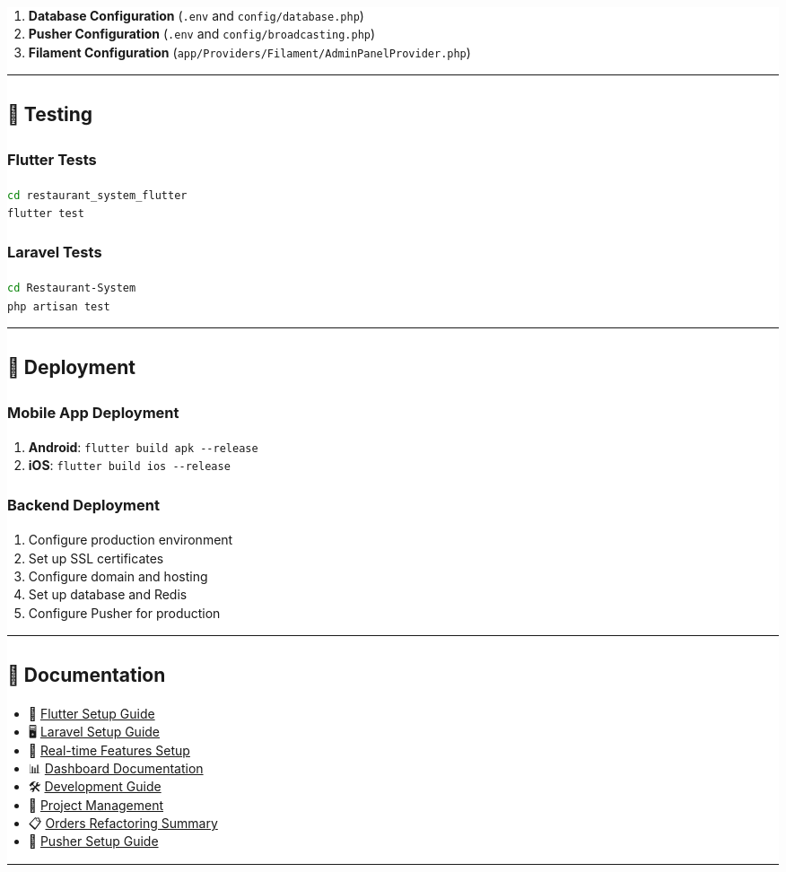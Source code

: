 1. **Database Configuration** (`.env` and `config/database.php`)
2. **Pusher Configuration** (`.env` and `config/broadcasting.php`)
3. **Filament Configuration** (`app/Providers/Filament/AdminPanelProvider.php`)

---

## 🧪 Testing

### Flutter Tests
```bash
cd restaurant_system_flutter
flutter test
```

### Laravel Tests
```bash
cd Restaurant-System
php artisan test
```

---

## 🚀 Deployment

### Mobile App Deployment
1. **Android**: `flutter build apk --release`
2. **iOS**: `flutter build ios --release`

### Backend Deployment
1. Configure production environment
2. Set up SSL certificates
3. Configure domain and hosting
4. Set up database and Redis
5. Configure Pusher for production

---

## 📄 Documentation

- 📱 [Flutter Setup Guide](FLUTTER_SETUP_STEPS.md)
- 🖥️ [Laravel Setup Guide](LARAVEL_SETUP_STEPS.md)
- 🔄 [Real-time Features Setup](REALTIME_ORDERS_SETUP.md)
- 📊 [Dashboard Documentation](restaurant_system_flutter/DASHBOARD_README.md)
- 🛠️ [Development Guide](DEVELOPER_BRAIN_LIGHT_CONTENT.md)
- 🎯 [Project Management](PROJECT_MANAGEMENT_TEMPLATE.md)
- 📋 [Orders Refactoring Summary](restaurant_system_flutter/lib/features/orders/REFACTORING_SUMMARY.md)
- 🔧 [Pusher Setup Guide](PUSHER_CREDENTIALS_GUIDE.md)

---

